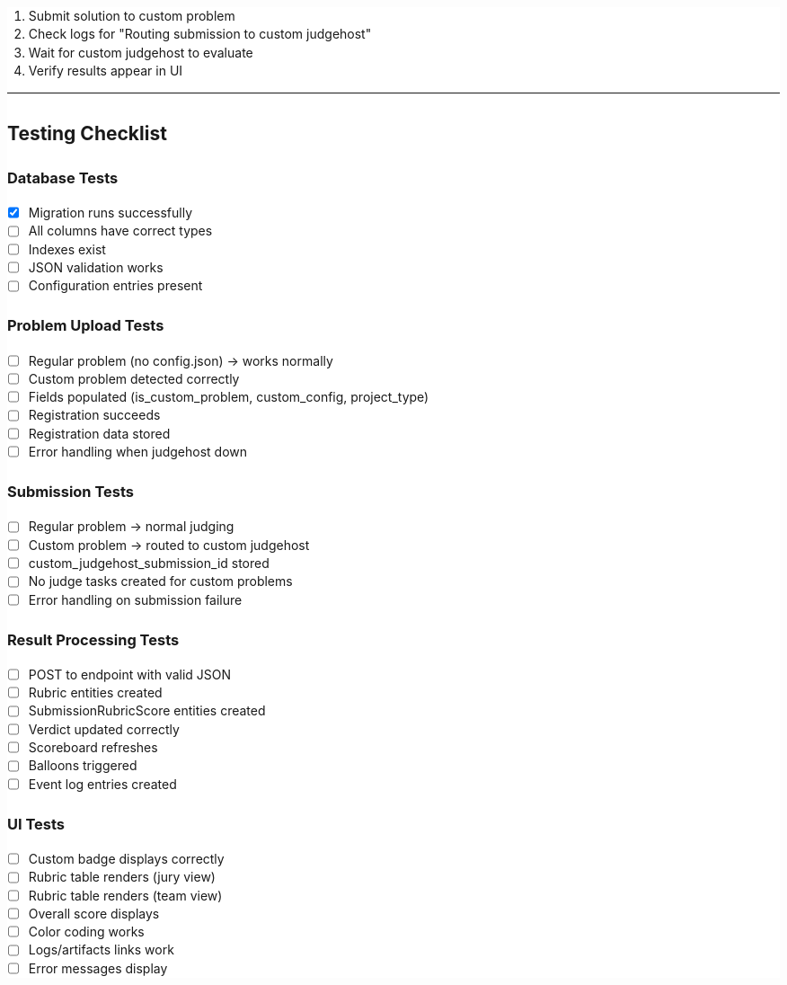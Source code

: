 1. Submit solution to custom problem
2. Check logs for "Routing submission to custom judgehost"
3. Wait for custom judgehost to evaluate
4. Verify results appear in UI

---

## Testing Checklist

### Database Tests

-   [x] Migration runs successfully
-   [ ] All columns have correct types
-   [ ] Indexes exist
-   [ ] JSON validation works
-   [ ] Configuration entries present

### Problem Upload Tests

-   [ ] Regular problem (no config.json) → works normally
-   [ ] Custom problem detected correctly
-   [ ] Fields populated (is_custom_problem, custom_config, project_type)
-   [ ] Registration succeeds
-   [ ] Registration data stored
-   [ ] Error handling when judgehost down

### Submission Tests

-   [ ] Regular problem → normal judging
-   [ ] Custom problem → routed to custom judgehost
-   [ ] custom_judgehost_submission_id stored
-   [ ] No judge tasks created for custom problems
-   [ ] Error handling on submission failure

### Result Processing Tests

-   [ ] POST to endpoint with valid JSON
-   [ ] Rubric entities created
-   [ ] SubmissionRubricScore entities created
-   [ ] Verdict updated correctly
-   [ ] Scoreboard refreshes
-   [ ] Balloons triggered
-   [ ] Event log entries created

### UI Tests

-   [ ] Custom badge displays correctly
-   [ ] Rubric table renders (jury view)
-   [ ] Rubric table renders (team view)
-   [ ] Overall score displays
-   [ ] Color coding works
-   [ ] Logs/artifacts links work
-   [ ] Error messages display
